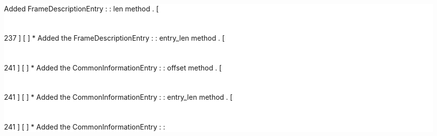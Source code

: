 Added
FrameDescriptionEntry
:
:
len
method
.
[
#
237
]
[
]
*
Added
the
FrameDescriptionEntry
:
:
entry_len
method
.
[
#
241
]
[
]
*
Added
the
CommonInformationEntry
:
:
offset
method
.
[
#
241
]
[
]
*
Added
the
CommonInformationEntry
:
:
entry_len
method
.
[
#
241
]
[
]
*
Added
the
CommonInformationEntry
:
: